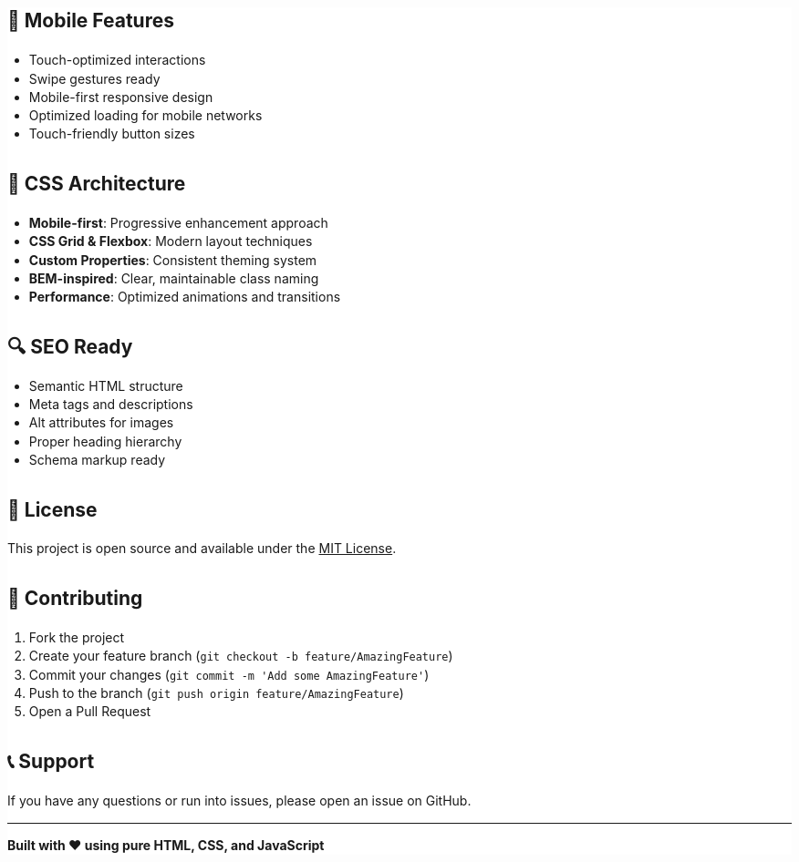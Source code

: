 ## 📱 Mobile Features

- Touch-optimized interactions
- Swipe gestures ready
- Mobile-first responsive design
- Optimized loading for mobile networks
- Touch-friendly button sizes

## 🎨 CSS Architecture

- **Mobile-first**: Progressive enhancement approach
- **CSS Grid & Flexbox**: Modern layout techniques
- **Custom Properties**: Consistent theming system
- **BEM-inspired**: Clear, maintainable class naming
- **Performance**: Optimized animations and transitions

## 🔍 SEO Ready

- Semantic HTML structure
- Meta tags and descriptions
- Alt attributes for images
- Proper heading hierarchy
- Schema markup ready

## 📄 License

This project is open source and available under the [MIT License](LICENSE).

## 🤝 Contributing

1. Fork the project
2. Create your feature branch (`git checkout -b feature/AmazingFeature`)
3. Commit your changes (`git commit -m 'Add some AmazingFeature'`)
4. Push to the branch (`git push origin feature/AmazingFeature`)
5. Open a Pull Request

## 📞 Support

If you have any questions or run into issues, please open an issue on GitHub.

---

**Built with ❤️ using pure HTML, CSS, and JavaScript**
